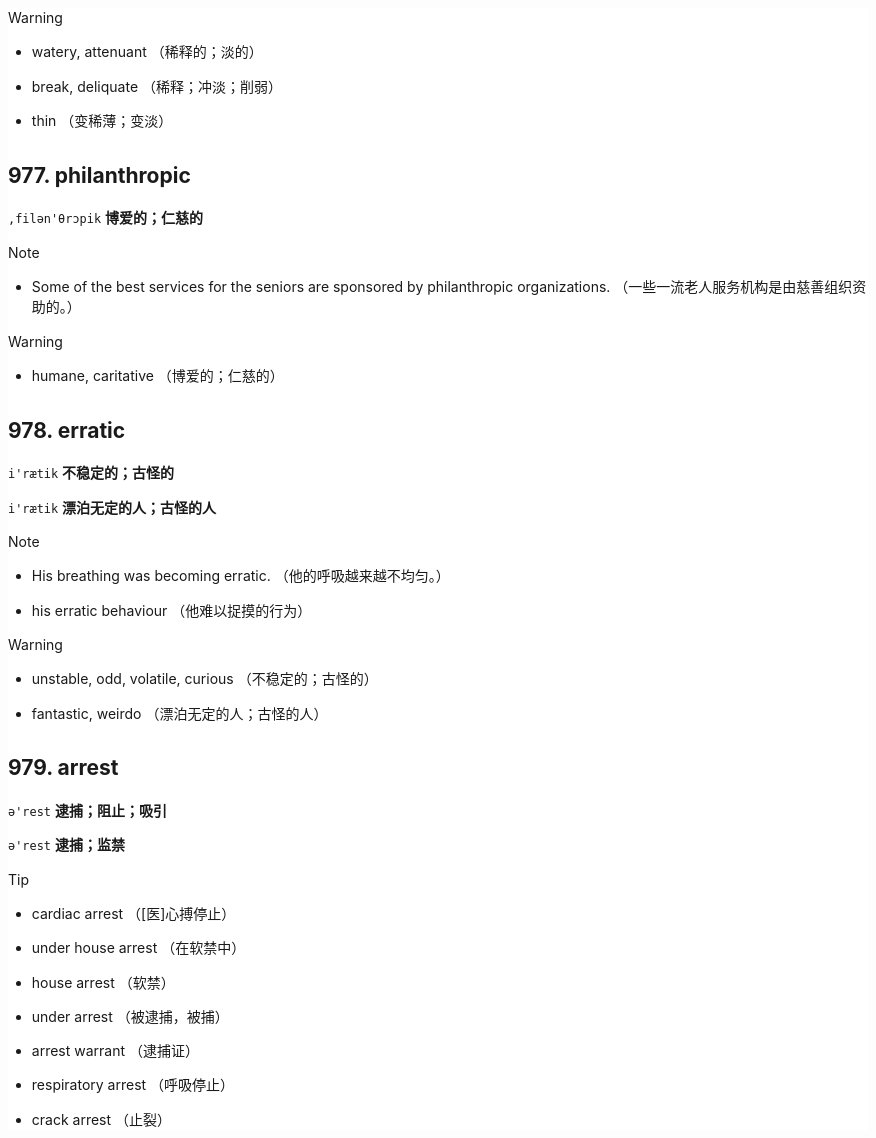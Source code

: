 > [!WARNING]
>
> - watery, attenuant （稀释的；淡的）
>
> - break, deliquate （稀释；冲淡；削弱）
>
> - thin （变稀薄；变淡）
>

## 977. philanthropic

`,filən'θrɔpik`  **博爱的；仁慈的**

> [!NOTE]
>
> - Some of the best services for the seniors are sponsored by philanthropic organizations. （一些一流老人服务机构是由慈善组织资助的。）
>

> [!WARNING]
>
> - humane, caritative （博爱的；仁慈的）
>

## 978. erratic

`i'rætik`  **不稳定的；古怪的**

`i'rætik`  **漂泊无定的人；古怪的人**

> [!NOTE]
>
> - His breathing was becoming erratic. （他的呼吸越来越不均匀。）
>
> - his erratic behaviour （他难以捉摸的行为）
>

> [!WARNING]
>
> - unstable, odd, volatile, curious （不稳定的；古怪的）
>
> - fantastic, weirdo （漂泊无定的人；古怪的人）
>

## 979. arrest

`ə'rest`  **逮捕；阻止；吸引**

`ə'rest`  **逮捕；监禁**

> [!TIP]
>
> - cardiac arrest （[医]心搏停止）
>
> - under house arrest （在软禁中）
>
> - house arrest （软禁）
>
> - under arrest （被逮捕，被捕）
>
> - arrest warrant （逮捕证）
>
> - respiratory arrest （呼吸停止）
>
> - crack arrest （止裂）
>